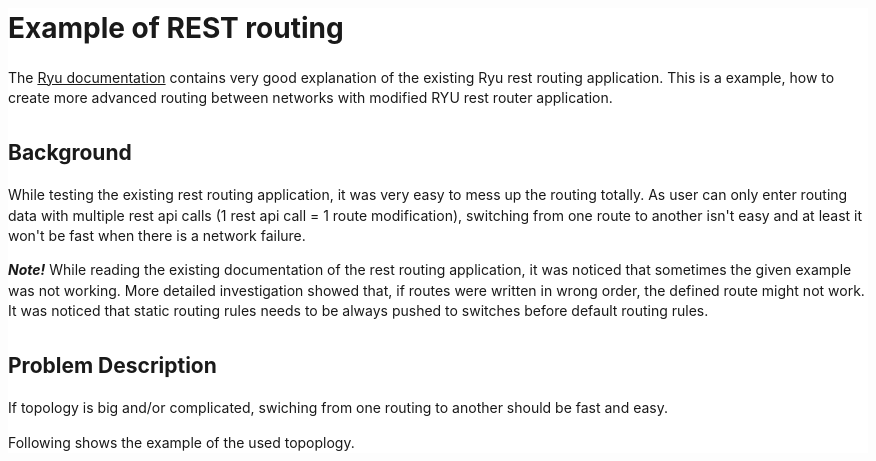 # Example of REST routing

The <a href="https://osrg.github.io/ryu-book/en/html/index.html">Ryu documentation</a> contains very good explanation of the existing Ryu rest routing application.
This is a example, how to create more advanced routing between networks with modified RYU rest router application.

## Background
While testing the existing rest routing application, it was very easy to mess up the routing totally.
As user can only enter routing data with multiple rest api calls (1 rest api call = 1 route modification), switching from one route to another isn't easy and at least it won't be fast when there is a network failure.

**_Note!_** While reading the existing documentation of the rest routing application, it was noticed that sometimes the given example was not working.
More detailed investigation showed that, if routes were written in wrong order, the defined route might not work.
It was noticed that static routing rules needs to be always pushed to switches before default routing rules.

## Problem Description
If topology is big and/or complicated, swiching from one routing to another should be fast and easy.

Following shows the example of the used topoplogy.  
